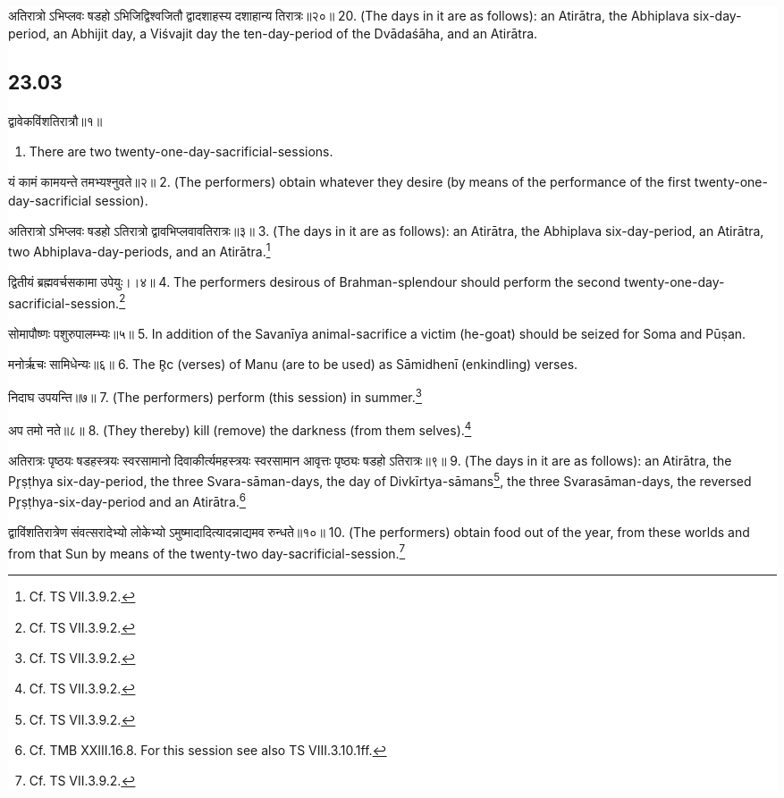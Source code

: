 [^1]: Cf. TS VII.3.9.2. 



अतिरात्रो ऽभिप्लवः षडहो ऽभिजिद्विश्वजितौ द्वादशाहस्य दशाहान्य तिरात्रः॥२०॥
20. (The days in it are as follows): an Atirātra, the Abhiplava six-day-period, an Abhijit day, a Viśvajit day the ten-day-period of the Dvādaśāha, and an Atirātra.  

[^1]: Cf. TMB XXIII.14.1.  

## 23.03


द्वावेकविंशतिरात्रौ॥१॥
1. There are two twenty-one-day-sacrificial-sessions. 

यं कामं कामयन्ते तमभ्यश्नुवते॥२॥
2. (The performers) obtain whatever they desire (by means of the performance of the first twenty-one-day-sacrificial session). 


अतिरात्रो ऽभिप्लवः षडहो ऽतिरात्रो द्वावभिप्लवावतिरात्रः॥३॥
3. (The days in it are as follows): an Atirātra, the Abhiplava six-day-period, an Atirātra, two Abhiplava-day-periods, and an Atirātra.[^1]  

[^1]: Cf. TMB XXIII.15.1.  

द्वितीयं ब्रह्मवर्चसकामा उपेयुः।।४॥
4. The performers desirous of Brahman-splendour should perform the second twenty-one-day-sacrificial-session.[^1]  

[^1]: For this session cf. TMB XXIII.16.1ff; TS VII.3.10.1ff.  

सोमापौष्णः पशुरुपालम्भ्यः॥५॥
5. In addition of the Savanīya animal-sacrifice a victim (he-goat) should be seized for Soma and Pūṣan.  

[^1]: Cf. TMB XXIII.16.4. According to a commentator on KātyāŚS 
XXIV.2.9 this additional he-goat is to be seized only on the middle day.  

मनोर्ऋचः सामिधेन्यः॥६॥
6. The R̥c (verses) of Manu (are to be used) as Sāmidhenī (enkindling) verses.  

[^1]: Cf. TMB XXIII.16.6. For the verses see MS IV.11.2. These 
Sāmidhenīs are to be used in an animal-sacrifice.  


निदाघ उपयन्ति॥७॥
7. (The performers) perform (this session) in summer.[^1]  

[^1]: Cf. TMB XXIII.16.8. 


अप तमो नते॥८॥
8. (They thereby) kill (remove) the darkness (from them selves).[^1]  

[^1]: Cf. TMB XXIII.17.3. 


अतिरात्रः पृष्ठयः षडहस्त्रयः स्वरसामानो दिवाकीर्त्यमहस्त्रयः स्वरसामान आवृत्तः पृष्ठ्यः षडहो ऽतिरात्रः॥९॥
9. (The days in it are as follows): an Atirātra, the Pr̥ṣṭhya six-day-period, the three Svara-sāman-days, the day of Divkīrtya-sāmans[^1], the three Svarasāman-days, the reversed Pr̥ṣṭhya-six-day-period and an Atirātra.[^2]  

[^1]: i.e. the Visuvat day. See XXI.15.6.  

[^2]: Cf. TMB XXIII.16.8. For this session see also TS VIII.3.10.1ff.  

द्वाविंशतिरात्रेण संवत्सरादेभ्यो लोकेभ्यो ऽमुष्मादादित्यादन्नाद्यमव रुन्धते॥१०॥
10. (The performers) obtain food out of the year, from these worlds and from that Sun by means of the twenty-two day-sacrificial-session.[^1]  


[^1]: See XXI.1.1-14.15.  
[^2]: See XXI.15.1-23.14.  
[^1]: This is in contrast to an Ahīna in which an Atirātra is only on one side i.e. at the end. See XXII.14.1. See also TS VII.2.6.3; VII.3.4.2.  
[^1]: See XXIII.2.7-8.  
[^2]: XXIII. 10.6-12. Both these sessions have an Atiratra only at the end. This Sūtra gives an exception to the rule mentioned in the 3rd Sūtra.  
[^1]: According to what has been said in XXII. 14.1 this sacrifice should be considered as an Ahīna. But this sacrifice seems to be an exception. The support for this sacrifice being considered as an exception is provided by TS VII.2.6.2. where the expression “āsate (sit)" is used which is generally used in connection with sacrificial session. Moreover this sacrifice has an Atirātra on both the sides. This peculiarity makes it a Sattra.  
[^2]: For this sacrificial-session see in general TS VII.2.6.1-3.  
[^1]: Cf. TS VII.2.6.2f.  
[^1]: Cf. TMB XXIII.1.1ff.  
[^1]: Cf. TMB XXIII.1.1.  
[^1]: For this session see TMB XXIII.2.1f. 
[^1]: Cf. TMB XXIII.2.1.  
[^1]: For this session cf. TMB XXIII.2.1ff. 
[^1]: Cf. TMB XXIII.3.1.; TS VIII.3.4.1f.  
[^1]: Cf. TMB XXIII.4.2. 
[^1]: Cf. TMB XXIII.4.1. TS VII.3.5.1  
[^1]: Cf. for this session TMB XXIII.5.1.  
[^1]: Cf. TMB XXIII.5.1.  
[^1]: We should read plural here, because sacrificial session is not performed by one sacrificer but by many sacrificers among whom the priests are included.  
[^2]: Cf. TMB XXIII.6.2.  
[^1]: Cf. TMB XXIII.6.4 where the second altarnative is considered to be the normal one.  
[^1]: Cf. TMBXXIII.6.1. 
[^1]: Cf. TMB XXIII.7.3. 
[^1]: Cf. TMB XXIII.7.1; TS VII.3.7.1ff. 
[^1]: The first day in this session is not an Atirātra. This is an exception to the rule mentioned in XXII.1.3; cf. TMB XXXII.8.1-4. In TMB XXIII.8.3-4 it is said that because there is an Atirātra only on one side (only at the end) therefore this sacrifice is as good as an Ahīna; and because there are the ten days of the Dvādaśāha included here therefore it is as good as a sacrificial-session. Thereby one obtains the results of an Ahīna as well as those of a sacrificial session.  
[^1]: Cf. TMB XXIII.9.2.  
[^1]: Cf. TMB XXIII.9.1. 
[^1]: For this session see TMB XXIII. 10.1ff. 
[^1]: Cf. TMB XXIII.9.1.  
[^1]: Cf. TS VII.3.8.1 
[^1]: Cf. TMB XXIII.11.1. 
[^1]: Cf. TMB XXIII.12.1.  
[^1]: See TMB XXIII.13.1ff. 
[^1]: Cf. TMB XXIII.13.1. 
[^1]: Cf. TMB XXIII.17.2.  
[^1]: Cf. TMB XXIII.17.1.  
[^1]: For this session see TMB XXIII.18.1ff.  
[^1]: Cf. TMB XXIII.18.1. 
[^1]: For this session see TMB XXIII.20.1ff.  
[^1]: Cf. TMB XXIII.19.2.  
[^1]: Cf. TMB XXIII.19.2. 
[^1]: For the term “unexpressed” see the note on XXII.9.8.  
[^2]: Cf. TMB XXIII.19.1; cf. also TS VII.4.2ff.  
[^1]: For this session see TMB XXIII.21.1ff.  
[^1]: Cf. TMB XXIII.21.1. 
[^1]: For this session see TMB XXIII.22.1ff.  
[^1]: Cf. TMB XXIII.22.1. 
[^1]: For this session see TMB XXIII.23.1ff. 
[^1]: Cf. TMB XXIII.23.1.  
[^1]: Cf. TMB XXIII.24.1.  
[^1]: Cf. TMB XXIII.24.1. The Mahāvrata day is to be perfomed after the ten-day-period in the Dvādaśāha is over. 
[^1]: Cf. TMB XXIII.25.1. 
[^1]: Cf. TMB XXIII.25.1.  
[^1]: Cf. TMB XXIII.26.3. 
[^1]: Cf. TMB XXIII.26.1. Āpastamba does not deal with the thirty 
[^1]: Cf. TMB XXIII.27.1. 
[^1]: Cf. TMB XXIII.28.1.  
[^1]: Jyotis, Go, Āyus, Go, Āyus.  
[^2]: Cf. TMB XXIV.1.1; TS VII.4.5.1ff.  
[^1]: Cf. TMB XXIV.2.1.  
[^1]: Jyoits, Go, Āyus, Go, Āyus.  
[^2]: Cf. TMB XXIV.3.1.  
[^1]: Cf. TMB XXIV.4.1.  
[^1]: Cf. TMB XXIV.5.1. 
[^1]: Cf. TS VII.4.6.1. 
[^1]: Cf. TMB XXIV.6.1. 
[^1]: Cf. TMB XXIV.7.1. 
[^1]: Cf. TMB XXIV.8.1.  
[^1]: Cf. TMB XXIV.9.1.  
[^1]: Cf. TMB XXIV.10.3. 
[^1]: Cf. TMB XX 10.1. 
[^1]: In TMB XXIV.11.4 only the first out of these is called Vidhr̥ti.  
[^1]: cf. TMB XXIV.11.3. 
[^1]: Cf. TMB XXIV.11.1; cp. TS VII.4.7.1ff; JB II.365-367.  
[^1]: For this session cf. TMB XXIV.12.1ff. 
[^1]: Cp. TMB XXIV.12.3-4. 
[^1]: cf. TMB XXIV.12.11.  
[^1]: For this session cf. TMB XXIV.13.1ff. 
[^1]: Cf. TMB XXIV.13.3. 
[^1]: Cf. TMB XXIV.13.4. 
[^1]: Cf. TMB XXIV.13.1.  
[^1]: For this sacrificial session cf. TMB XXIV.14.1ff.  
[^1]: i.e. they obtain that prosperity which they would obtain by 
[^1]: Cf. TMB XXIV.14.1.  
[^1]: For this session cf. TMB XXIV.15.1ff.  
[^1]: Cf. TMB XXIV.15.3.  
[^1]: Cf. TMB XXI.15.1.  
[^1]: Cf. TMB XXIV.16.2. 
[^1]: Cf. TMB XXIV.16.1.  
[^1]: Cf. TMB XXIV.17.2-3. 
[^1]: Cf. TMB XXIV.17.7. 
[^1]: Cf. TMB XXIV.18.9. 
[^1]: Cf. TMB XXIV.18.8. See and cp. X.2.9.  
[^1]: Cf. TMB XXIV.18.1.  
[^1]: Cf. TMB XXIV.19.2. 
[^1]: Cf. TMB XXIV.19.1. 
[^1]: Cf. TMB XXIV.19.3.  
[^1]: For this see TMB XXI.15.1-23.14. 
[^1]: the word māsāh in the fourth Sūtra should come after the word 
[^1]: See XXI.15.14.  
[^2]: See XXII. 7.5-16.  
[^3]: See XXI.15.21.  
[^4]: See XXII.10.3.  
[^5]: For this Sūtra cf. TMB XXV.1.1. 
[^1]: For Udbhid and Balabhid sacrifices see XXII.11.19-12.1.  
[^1]: For this see XXII.24.3-5.  
[^2]: Cf. TMB XXV.1.1.  
[^1]: Cf. TMB XXV.2.2. 
[^1]: Contrast Sūtra 3 above. 
[^1]: Contrast Sūtra 4 above.  
[^1]: Cotrast Sūtra 8 above.  
[^1]: Cp. Sūtra 9 above. 
[^1]: Cf. AB IV.17.  
[^1]: Cp. TMB XXV.3.4. 
[^1]: Cf. XXIII.1.3. 
[^1]: The order of the months mentioned in the Sūtra 3 above should be reversed. For all these deails, cp. TMB XXV.3.1ff. 
[^1]: Cf. TMB XXV.4.1. 
[^1]: Cf. TMB XXV.4.3. 
[^1]: Cf. TMB XXV.4.4. 
[^1]: Cf. TMB XXV.4.5. Thus except Subrahmaṇya each one of the 
[^1]: Cp. XVII.26.4.  
[^1]: Cp. XVII.26.4. 
[^1]: Cp. XVII.26.5. 
[^1]: Cp. XVII.26.6. 
[^1]: Cp. XVII.26.7. 
[^1]: These Soma-pressing-rites should be either as in the Gavāmayana sacrificial-session or there may be Agniṣṭoma for every day. Cf. Ārśeyakalpa XI.7.c.  
[^1]: Cf. TMB XXV.6.4. 
[^1]: Cf. TMB XXV.6.4. 
[^1]: Cf. TMB XXV.6.4. 
[^1]: Cf. TMB XXV.7.1.  
[^1]: Cp. JB III.18.  
[^1]: Cp. TMB XXV.7.2. 
[^1]: Cf. TMB XXV.8.1. See the next Sūtra.  
[^1]: Cf. TMB XXV.8.1-2.  
[^1]: Cf. TMB Xxv.9.2. 
[^1]: These three sessions are dealt with in TMB XXV.10.1-13.4.  
[^1]: i.e. the place where Sarasvati is lost. For this expression see JB II.297. In TMB XXV.10.1 this place is called Sarasvatī's vinaśana 
[^1]: Cp. XXIII.10.7. 
[^1]: Cf. TMB XXV.10.2.  
[^2]: TMB XXV.10.3. 
[^1]: Cf. TMB XXV.10.4. 
[^1]: The word prācah in Garbe's edition is not correct. Cf. TMB XXV.10.4 
[^1]: Cf. TMB XXV.10.4.  
[^1]: See XI.4.13.  
[^2]: Cf. TMB XXV.10.4.  
[^1]: Cf. TMB XXV.10.5; TS VII.2.1.3. 
[^1]: Cf. TS VII.2.1.3.  
[^1]: Cf. TMB XXV. 10.5. Thus for fixing the post one should not dig 
[^1]: Cf. TMB XXV.10.5.  
[^1]: Cf. TMB XXV.10.6. 
[^1]: Cf. TMB XXV. 10.7.  
[^1]: Cf. TMB XXV.10.8.  
[^1]: Cf. TMB XXV.10.8.  
[^1]: Cf. TMB XXV.10.8.  
[^1]: Cf. TS VII.2.1.3-4; cp. JB II.398. 
[^1]: Cf. TMB XXV.10.15. 
[^1]: Cf. TMB XXV.10.19-21; cp. TS VII.2.1.4.  
[^1]: Cf. TMB XXV.10.22.  
[^1]: Cf. TMB XXV.10.22-23. 
[^1]: Cp. TMB XXV. 11.1. In the place of a day with fifteen-versed 
[^1]: Cf. TMB XXV.11.2-3. 
[^1]: Cf. TMB XXV.12.1. Here the fortnights in every month are to 
[^1]: Cf. TMB XXV.12.3-4.  
[^1]: Name of a place on the bank of Sarasvtī-river.  
[^2]: Cp. XXIII.12.9ff. Thus one has to throw a peg to the east and perform the ritual where it falls. This goes on everyday.  
[^1]: For the Sūtras 11-15 cf. TMB XXV. 13.1ff.  
[^1]: See TMB XXV.14.1.  
[^1]: TMB XXV.15.4 serpents are identified with the suns. 
[^1]: Cf. TMB XXV.15.1.  
[^1]: See XXI.15.1ff.  
[^2]: XXII .9.1ff.  
[^3]: XXII .9.10ff.  
[^4]: Cf. TMB XXV.16.1.   
[^1]: Cf. TMB XXV.16.2.  
[^1]: Cf. TMB XXV.17.4. 
[^1]: Cf. TMB XXV.17.4. 
[^1]: Cf. TMB XXV.18.1; TB III.12.9.8.  
[^1]: Cf. TMB XXV.18.1; TB III.12.9.8.  
[^1]: For these Sūtras cf. TMB XXV.6.5-6; TB III.12.9.7-8.  